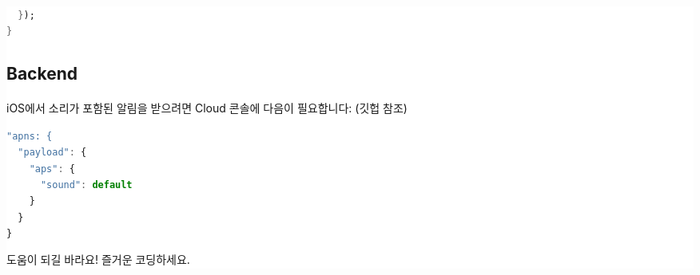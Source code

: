 ```dart
  });
}
```

## Backend

iOS에서 소리가 포함된 알림을 받으려면 Cloud 콘솔에 다음이 필요합니다: (깃헙 참조)

```js
"apns: { 
  "payload": {
    "aps": {
      "sound": default
    }
  }
}
```

<div class="content-ad"></div>

도움이 되길 바라요! 즐거운 코딩하세요.